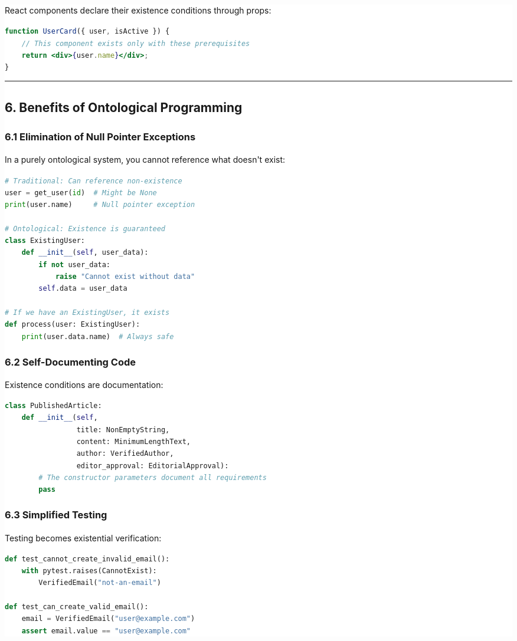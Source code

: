 React components declare their existence conditions through props:

```jsx
function UserCard({ user, isActive }) {
    // This component exists only with these prerequisites
    return <div>{user.name}</div>;
}
```

---

## 6. Benefits of Ontological Programming

### 6.1 Elimination of Null Pointer Exceptions

In a purely ontological system, you cannot reference what doesn't exist:

```python
# Traditional: Can reference non-existence
user = get_user(id)  # Might be None
print(user.name)     # Null pointer exception

# Ontological: Existence is guaranteed
class ExistingUser:
    def __init__(self, user_data):
        if not user_data:
            raise "Cannot exist without data"
        self.data = user_data

# If we have an ExistingUser, it exists
def process(user: ExistingUser):
    print(user.data.name)  # Always safe
```

### 6.2 Self-Documenting Code

Existence conditions are documentation:

```python
class PublishedArticle:
    def __init__(self,
                 title: NonEmptyString,
                 content: MinimumLengthText,
                 author: VerifiedAuthor,
                 editor_approval: EditorialApproval):
        # The constructor parameters document all requirements
        pass
```

### 6.3 Simplified Testing

Testing becomes existential verification:

```python
def test_cannot_create_invalid_email():
    with pytest.raises(CannotExist):
        VerifiedEmail("not-an-email")

def test_can_create_valid_email():
    email = VerifiedEmail("user@example.com")
    assert email.value == "user@example.com"
```
